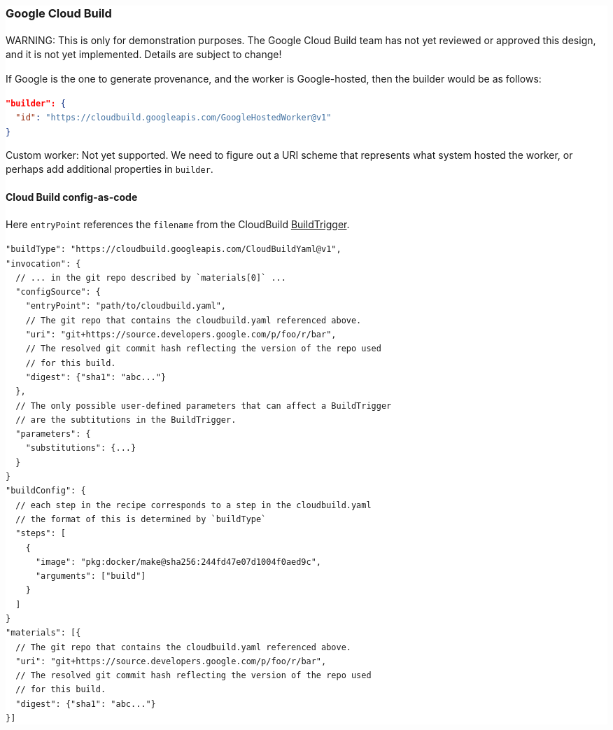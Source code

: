 ### Google Cloud Build

WARNING: This is only for demonstration purposes. The Google Cloud Build team
has not yet reviewed or approved this design, and it is not yet implemented.
Details are subject to change!

If Google is the one to generate provenance, and the worker is Google-hosted,
then the builder would be as follows:

```json
"builder": {
  "id": "https://cloudbuild.googleapis.com/GoogleHostedWorker@v1"
}
```

Custom worker: Not yet supported. We need to figure out a URI scheme that
represents what system hosted the worker, or perhaps add additional properties
in `builder`.

#### Cloud Build config-as-code

Here `entryPoint` references the `filename` from the CloudBuild
[BuildTrigger](https://cloud.google.com/build/docs/api/reference/rest/v1/projects.triggers).

```jsonc
"buildType": "https://cloudbuild.googleapis.com/CloudBuildYaml@v1",
"invocation": {
  // ... in the git repo described by `materials[0]` ...
  "configSource": {
    "entryPoint": "path/to/cloudbuild.yaml",
    // The git repo that contains the cloudbuild.yaml referenced above.
    "uri": "git+https://source.developers.google.com/p/foo/r/bar",
    // The resolved git commit hash reflecting the version of the repo used
    // for this build.
    "digest": {"sha1": "abc..."}
  },
  // The only possible user-defined parameters that can affect a BuildTrigger
  // are the subtitutions in the BuildTrigger.
  "parameters": {
    "substitutions": {...}
  }
}
"buildConfig": {
  // each step in the recipe corresponds to a step in the cloudbuild.yaml
  // the format of this is determined by `buildType`
  "steps": [
    {
      "image": "pkg:docker/make@sha256:244fd47e07d1004f0aed9c",
      "arguments": ["build"]
    }
  ]
}
"materials": [{
  // The git repo that contains the cloudbuild.yaml referenced above.
  "uri": "git+https://source.developers.google.com/p/foo/r/bar",
  // The resolved git commit hash reflecting the version of the repo used
  // for this build.
  "digest": {"sha1": "abc..."}
}]
```


[0.1]: v0.1.md
[0.2]: v0.2-draft.md
[DigestSet]: https://github.com/in-toto/attestation/blob/main/spec/field_types.md#DigestSet
[GitHub Actions]: #github-actions
[Reproducible]: https://reproducible-builds.org
[ResourceURI]: https://github.com/in-toto/attestation/blob/main/spec/field_types.md#ResourceURI
[SLSA]: https://slsa.dev
[Statement]: https://github.com/in-toto/attestation/blob/main/spec/README.md#statement
[Timestamp]: https://github.com/in-toto/attestation/blob/main/spec/field_types.md#Timestamp
[TypeURI]: https://github.com/in-toto/attestation/blob/main/spec/field_types.md#TypeURI
[in-toto attestation]: https://github.com/in-toto/attestation
[parsing rules]: https://github.com/in-toto/attestation/blob/main/spec/README.md#parsing-rules
[provenance requirements]: ../requirements.md#provenance-requirements